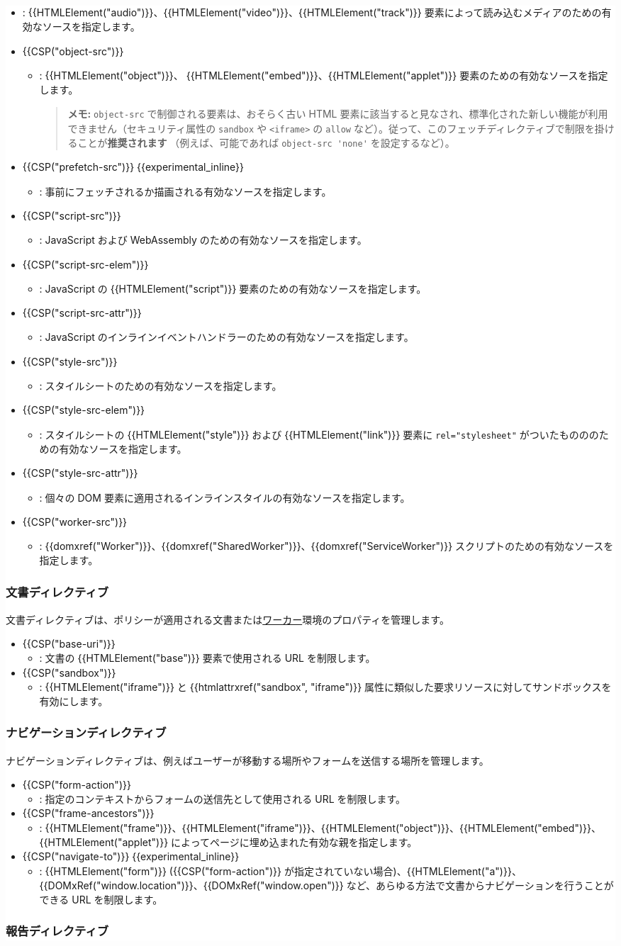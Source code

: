   - : {{HTMLElement("audio")}}、{{HTMLElement("video")}}、{{HTMLElement("track")}} 要素によって読み込むメディアのための有効なソースを指定します。
- {{CSP("object-src")}}

  - : {{HTMLElement("object")}}、 {{HTMLElement("embed")}}、{{HTMLElement("applet")}} 要素のための有効なソースを指定します。

    > **メモ:** `object-src` で制御される要素は、おそらく古い HTML 要素に該当すると見なされ、標準化された新しい機能が利用できません（セキュリティ属性の `sandbox` や `<iframe>` の `allow` など）。従って、このフェッチディレクティブで制限を掛けることが**推奨されます** （例えば、可能であれば `object-src 'none'` を設定するなど）。

- {{CSP("prefetch-src")}} {{experimental_inline}}
  - : 事前にフェッチされるか描画される有効なソースを指定します。
- {{CSP("script-src")}}
  - : JavaScript および WebAssembly のための有効なソースを指定します。
- {{CSP("script-src-elem")}}
  - : JavaScript の {{HTMLElement("script")}} 要素のための有効なソースを指定します。
- {{CSP("script-src-attr")}}
  - : JavaScript のインラインイベントハンドラーのための有効なソースを指定します。
- {{CSP("style-src")}}
  - : スタイルシートのための有効なソースを指定します。
- {{CSP("style-src-elem")}}
  - : スタイルシートの {{HTMLElement("style")}} および {{HTMLElement("link")}} 要素に `rel="stylesheet"` がついたものののための有効なソースを指定します。
- {{CSP("style-src-attr")}}
  - : 個々の DOM 要素に適用されるインラインスタイルの有効なソースを指定します。
- {{CSP("worker-src")}}
  - : {{domxref("Worker")}}、{{domxref("SharedWorker")}}、{{domxref("ServiceWorker")}} スクリプトのための有効なソースを指定します。

### 文書ディレクティブ

文書ディレクティブは、ポリシーが適用される文書または[ワーカー](/ja/docs/Web/API/Web_Workers_API)環境のプロパティを管理します。

- {{CSP("base-uri")}}
  - : 文書の {{HTMLElement("base")}} 要素で使用される URL を制限します。
- {{CSP("sandbox")}}
  - : {{HTMLElement("iframe")}} と {{htmlattrxref("sandbox", "iframe")}} 属性に類似した要求リソースに対してサンドボックスを有効にします。

### ナビゲーションディレクティブ

ナビゲーションディレクティブは、例えばユーザーが移動する場所やフォームを送信する場所を管理します。

- {{CSP("form-action")}}
  - : 指定のコンテキストからフォームの送信先として使用される URL を制限します。
- {{CSP("frame-ancestors")}}
  - : {{HTMLElement("frame")}}、{{HTMLElement("iframe")}}、{{HTMLElement("object")}}、{{HTMLElement("embed")}}、{{HTMLElement("applet")}} によってページに埋め込まれた有効な親を指定します。
- {{CSP("navigate-to")}} {{experimental_inline}}
  - : {{HTMLElement("form")}} ({{CSP("form-action")}} が指定されていない場合)、{{HTMLElement("a")}}、{{DOMxRef("window.location")}}、{{DOMxRef("window.open")}} など、あらゆる方法で文書からナビゲーションを行うことができる URL を制限します。

### 報告ディレクティブ
